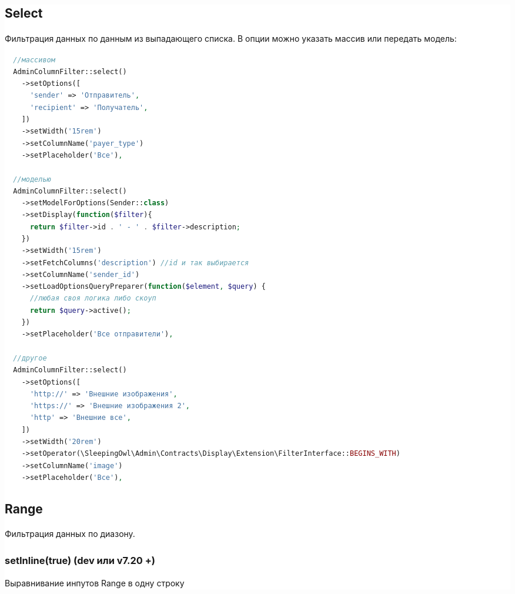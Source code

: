 
## Select
Фильтрация данных по данным из выпадающего списка.
В опции можно указать массив или передать модель:

```php
  //массивом
  AdminColumnFilter::select()
    ->setOptions([
      'sender' => 'Отправитель',
      'recipient' => 'Получатель',
    ])
    ->setWidth('15rem')
    ->setColumnName('payer_type')
    ->setPlaceholder('Все'),

  //моделью
  AdminColumnFilter::select()
    ->setModelForOptions(Sender::class)
    ->setDisplay(function($filter){
      return $filter->id . ' - ' . $filter->description;
    })
    ->setWidth('15rem')
    ->setFetchColumns('description') //id и так выбирается
    ->setColumnName('sender_id')
    ->setLoadOptionsQueryPreparer(function($element, $query) {
      //любая своя логика либо скоуп
      return $query->active();
    })
    ->setPlaceholder('Все отправители'),

  //другое
  AdminColumnFilter::select()
    ->setOptions([
      'http://' => 'Внешние изображения',
      'https://' => 'Внешние изображения 2',
      'http' => 'Внешние все',
    ])
    ->setWidth('20rem')
    ->setOperator(\SleepingOwl\Admin\Contracts\Display\Extension\FilterInterface::BEGINS_WITH)
    ->setColumnName('image')
    ->setPlaceholder('Все'),
```


## Range
Фильтрация данных по диазону.


### setInline(true) (dev или v7.20 +)
Выравнивание инпутов Range в одну строку
